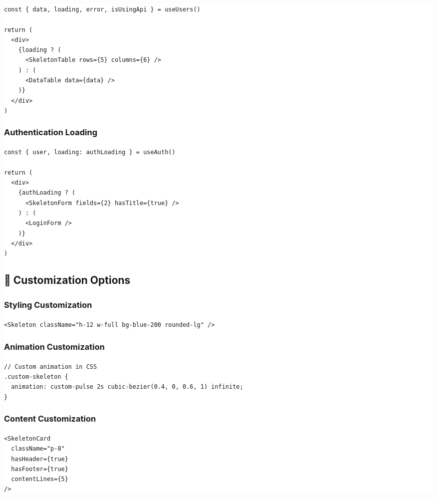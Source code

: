 ```tsx
const { data, loading, error, isUsingApi } = useUsers()

return (
  <div>
    {loading ? (
      <SkeletonTable rows={5} columns={6} />
    ) : (
      <DataTable data={data} />
    )}
  </div>
)
```

### **Authentication Loading**
```tsx
const { user, loading: authLoading } = useAuth()

return (
  <div>
    {authLoading ? (
      <SkeletonForm fields={2} hasTitle={true} />
    ) : (
      <LoginForm />
    )}
  </div>
)
```

## 🎨 Customization Options

### **Styling Customization**
```tsx
<Skeleton className="h-12 w-full bg-blue-200 rounded-lg" />
```

### **Animation Customization**
```tsx
// Custom animation in CSS
.custom-skeleton {
  animation: custom-pulse 2s cubic-bezier(0.4, 0, 0.6, 1) infinite;
}
```

### **Content Customization**
```tsx
<SkeletonCard 
  className="p-8" 
  hasHeader={true} 
  hasFooter={true}
  contentLines={5}
/>
```
